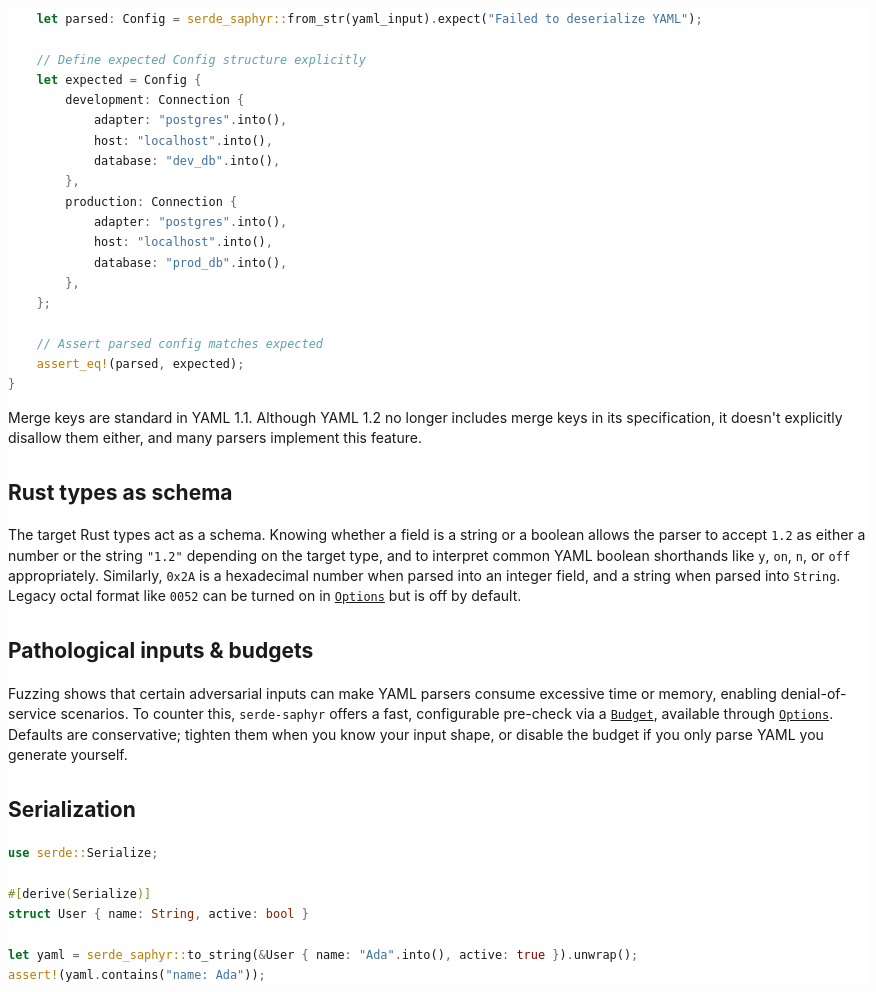 ```rust
    let parsed: Config = serde_saphyr::from_str(yaml_input).expect("Failed to deserialize YAML");

    // Define expected Config structure explicitly
    let expected = Config {
        development: Connection {
            adapter: "postgres".into(),
            host: "localhost".into(),
            database: "dev_db".into(),
        },
        production: Connection {
            adapter: "postgres".into(),
            host: "localhost".into(),
            database: "prod_db".into(),
        },
    };

    // Assert parsed config matches expected
    assert_eq!(parsed, expected);
}
```
Merge keys are standard in YAML 1.1. Although YAML 1.2 no longer includes merge keys in its specification, it doesn't explicitly disallow them either, and many parsers implement this feature.

## Rust types as schema

The target Rust types act as a schema. Knowing whether a field is a string or a boolean allows the parser to accept `1.2` as either a number or the string `"1.2"` depending on the target type, and to interpret common YAML boolean shorthands like `y`, `on`, `n`, or `off` appropriately. Similarly, `0x2A` is a hexadecimal number when parsed into an integer field, and a string when parsed into `String`.
Legacy octal format like `0052` can be turned on in [`Options`](https://docs.rs/serde-saphyr/latest/serde_saphyr/struct.Options.html) but is off by default.

## Pathological inputs & budgets

Fuzzing shows that certain adversarial inputs can make YAML parsers consume excessive time or memory, enabling denial-of-service scenarios. To counter this, `serde-saphyr` offers a fast, configurable pre-check via a [`Budget`](https://docs.rs/serde-saphyr/latest/serde_saphyr/budget/struct.Budget.html), available through [`Options`](https://docs.rs/serde-saphyr/latest/serde_saphyr/struct.Options.html). Defaults are conservative; tighten them when you know your input shape, or disable the budget if you only parse YAML you generate yourself.

## Serialization

```rust
use serde::Serialize;

#[derive(Serialize)]
struct User { name: String, active: bool }

let yaml = serde_saphyr::to_string(&User { name: "Ada".into(), active: true }).unwrap();
assert!(yaml.contains("name: Ada"));
```
